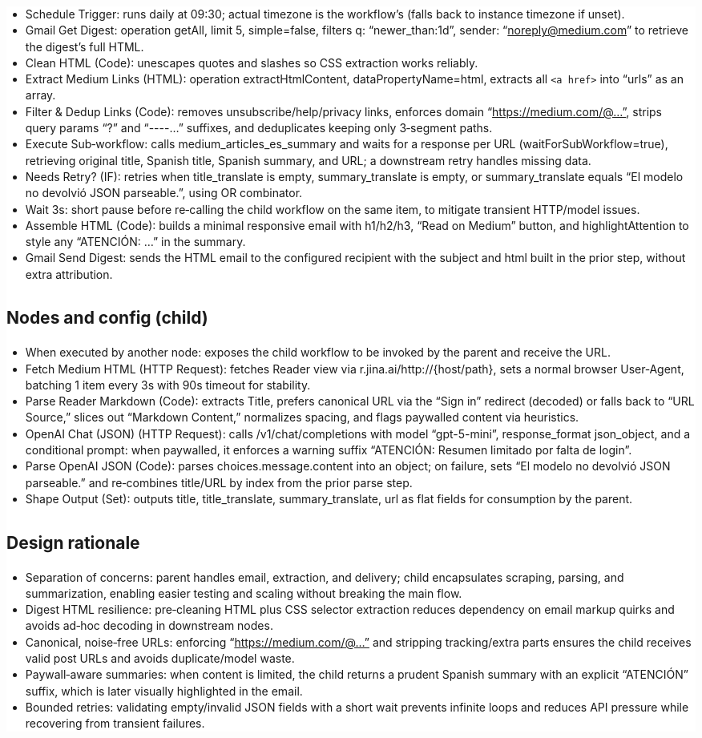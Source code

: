 - Schedule Trigger: runs daily at 09:30; actual timezone is the workflow’s (falls back to instance timezone if unset).
- Gmail Get Digest: operation getAll, limit 5, simple=false, filters q: “newer_than:1d”, sender: “<noreply@medium.com>” to retrieve the digest’s full HTML.
- Clean HTML (Code): unescapes quotes and slashes so CSS extraction works reliably.
- Extract Medium Links (HTML): operation extractHtmlContent, dataPropertyName=html, extracts all `<a href>` into “urls” as an array.
- Filter & Dedup Links (Code): removes unsubscribe/help/privacy links, enforces domain “<https://medium.com/@…”>, strips query params “?” and “----…” suffixes, and deduplicates keeping only 3‑segment paths.
- Execute Sub‑workflow: calls medium_articles_es_summary and waits for a response per URL (waitForSubWorkflow=true), retrieving original title, Spanish title, Spanish summary, and URL; a downstream retry handles missing data.
- Needs Retry? (IF): retries when title_translate is empty, summary_translate is empty, or summary_translate equals “El modelo no devolvió JSON parseable.”, using OR combinator.
- Wait 3s: short pause before re‑calling the child workflow on the same item, to mitigate transient HTTP/model issues.
- Assemble HTML (Code): builds a minimal responsive email with h1/h2/h3, “Read on Medium” button, and highlightAttention to style any “ATENCIÓN: …” in the summary.
- Gmail Send Digest: sends the HTML email to the configured recipient with the subject and html built in the prior step, without extra attribution.

## Nodes and config (child)

- When executed by another node: exposes the child workflow to be invoked by the parent and receive the URL.
- Fetch Medium HTML (HTTP Request): fetches Reader view via r.jina.ai/http://{host/path}, sets a normal browser User‑Agent, batching 1 item every 3s with 90s timeout for stability.
- Parse Reader Markdown (Code): extracts Title, prefers canonical URL via the “Sign in” redirect (decoded) or falls back to “URL Source,” slices out “Markdown Content,” normalizes spacing, and flags paywalled content via heuristics.
- OpenAI Chat (JSON) (HTTP Request): calls /v1/chat/completions with model “gpt-5-mini”, response_format json_object, and a conditional prompt: when paywalled, it enforces a warning suffix “ATENCIÓN: Resumen limitado por falta de login”.
- Parse OpenAI JSON (Code): parses choices.message.content into an object; on failure, sets “El modelo no devolvió JSON parseable.” and re‑combines title/URL by index from the prior parse step.
- Shape Output (Set): outputs title, title_translate, summary_translate, url as flat fields for consumption by the parent.

## Design rationale

- Separation of concerns: parent handles email, extraction, and delivery; child encapsulates scraping, parsing, and summarization, enabling easier testing and scaling without breaking the main flow.
- Digest HTML resilience: pre‑cleaning HTML plus CSS selector extraction reduces dependency on email markup quirks and avoids ad‑hoc decoding in downstream nodes.
- Canonical, noise‑free URLs: enforcing “<https://medium.com/@…”> and stripping tracking/extra parts ensures the child receives valid post URLs and avoids duplicate/model waste.
- Paywall‑aware summaries: when content is limited, the child returns a prudent Spanish summary with an explicit “ATENCIÓN” suffix, which is later visually highlighted in the email.
- Bounded retries: validating empty/invalid JSON fields with a short wait prevents infinite loops and reduces API pressure while recovering from transient failures.

